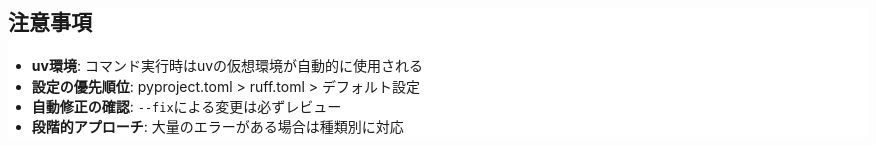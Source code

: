 ## 注意事項

- **uv環境**: コマンド実行時はuvの仮想環境が自動的に使用される
- **設定の優先順位**: pyproject.toml > ruff.toml > デフォルト設定
- **自動修正の確認**: `--fix`による変更は必ずレビュー
- **段階的アプローチ**: 大量のエラーがある場合は種類別に対応